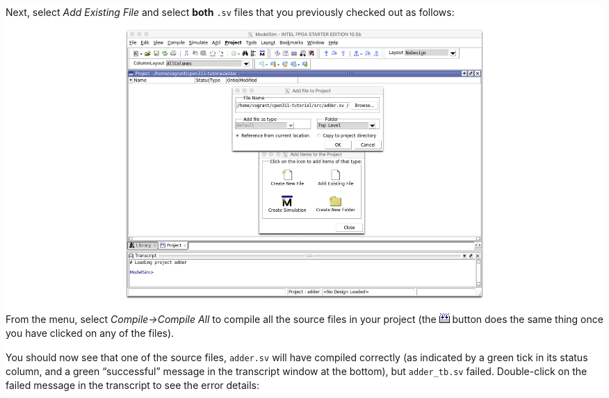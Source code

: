 
Next, select _Add Existing File_ and select **both** `.sv` files that you previously checked out as follows:

<p align="center"><img src="figures/modelsim-project-add.png" width="60%" height="60%"></p>

From the menu, select _Compile&rarr;Compile All_ to compile all the source files in your project (the <img src="figures/modelsim-compile-all-button.png" width="auto" height="14pt"> button does the same thing once you have clicked on any of the files).

You should now see that one of the source files, `adder.sv` will have compiled correctly (as indicated by a green tick in its status column, and a green “successful” message in the transcript window at the bottom), but `adder_tb.sv` failed. Double-click on the failed message in the transcript to see the error details:
